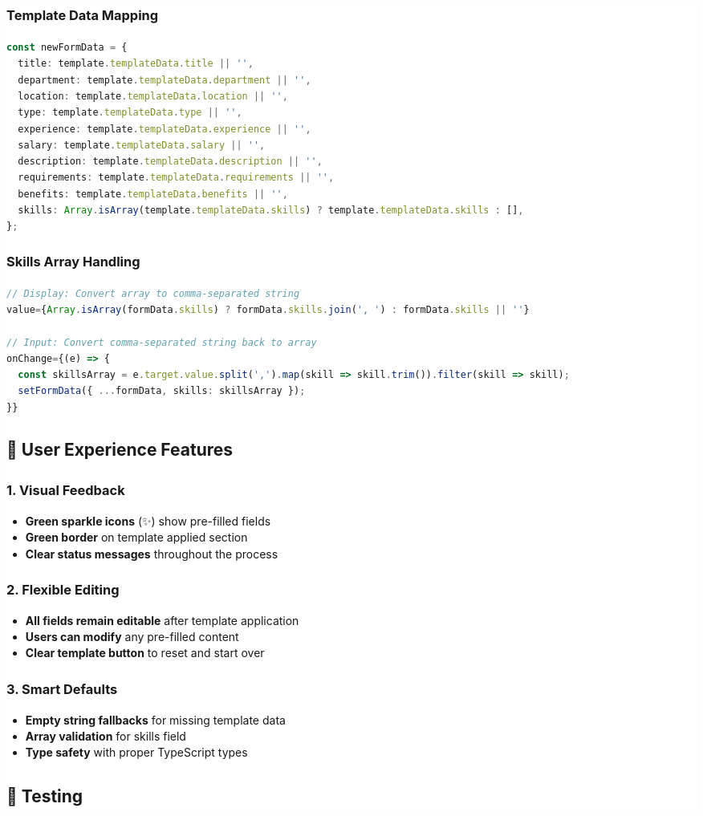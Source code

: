 ```typescript
```

### Template Data Mapping
```typescript
const newFormData = {
  title: template.templateData.title || '',
  department: template.templateData.department || '',
  location: template.templateData.location || '',
  type: template.templateData.type || '',
  experience: template.templateData.experience || '',
  salary: template.templateData.salary || '',
  description: template.templateData.description || '',
  requirements: template.templateData.requirements || '',
  benefits: template.templateData.benefits || '',
  skills: Array.isArray(template.templateData.skills) ? template.templateData.skills : [],
};
```

### Skills Array Handling
```typescript
// Display: Convert array to comma-separated string
value={Array.isArray(formData.skills) ? formData.skills.join(', ') : formData.skills || ''}

// Input: Convert comma-separated string back to array
onChange={(e) => {
  const skillsArray = e.target.value.split(',').map(skill => skill.trim()).filter(skill => skill);
  setFormData({ ...formData, skills: skillsArray });
}}
```

## 🎨 User Experience Features

### 1. **Visual Feedback**
- **Green sparkle icons** (✨) show pre-filled fields
- **Green border** on template applied section
- **Clear status messages** throughout the process

### 2. **Flexible Editing**
- **All fields remain editable** after template application
- **Users can modify** any pre-filled content
- **Clear template button** to reset and start over

### 3. **Smart Defaults**
- **Empty string fallbacks** for missing template data
- **Array validation** for skills field
- **Type safety** with proper TypeScript types

## 🧪 Testing
